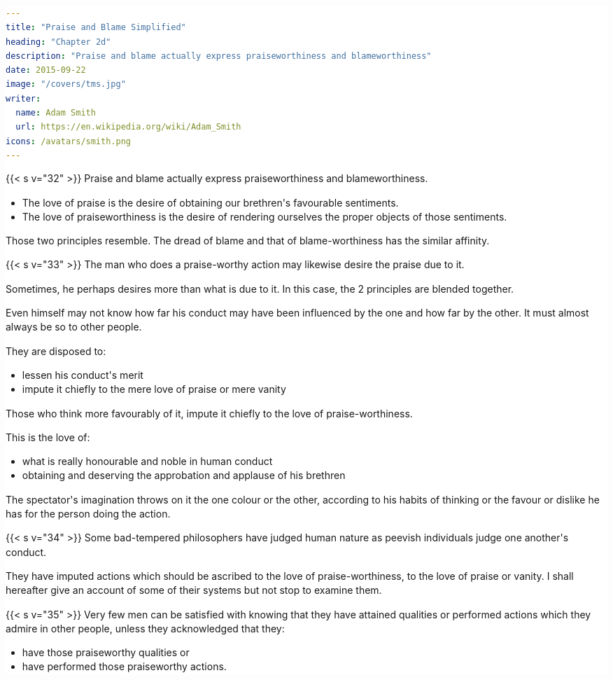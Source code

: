 ```yaml
---
title: "Praise and Blame Simplified"
heading: "Chapter 2d"
description: "Praise and blame actually express praiseworthiness and blameworthiness"
date: 2015-09-22
image: "/covers/tms.jpg"
writer:
  name: Adam Smith
  url: https://en.wikipedia.org/wiki/Adam_Smith
icons: /avatars/smith.png
---
```



{{< s v="32" >}} Praise and blame actually express praiseworthiness and blameworthiness.



- The love of praise is the desire of obtaining our brethren's favourable sentiments.
- The love of praiseworthiness is the desire of rendering ourselves the proper objects of those sentiments.

Those two principles resemble. The dread of blame and that of blame-worthiness has the similar affinity.


{{< s v="33" >}} The man who does a praise-worthy action may likewise desire the praise due to it.

Sometimes, he perhaps desires more than what is due to it.
In this case, the 2 principles are blended together.

Even himself may not know how far his conduct may have been influenced by the one and how far by the other.
It must almost always be so to other people.

They are disposed to: 
- lessen his conduct's merit
- impute it chiefly to the mere love of praise or mere vanity

Those who think more favourably of it, impute it chiefly to the love of praise-worthiness.

This is the love of: 
- what is really honourable and noble in human conduct
- obtaining and deserving the approbation and applause of his brethren

The spectator's imagination throws on it the one colour or the other, according to his habits of thinking or the favour or dislike he has for the person doing the action.


{{< s v="34" >}} Some bad-tempered philosophers have judged human nature as peevish individuals judge one another's conduct.

They have imputed actions which should be ascribed to the love of praise-worthiness, to the love of praise or vanity.
I shall hereafter give an account of some of their systems but not stop to examine them.


{{< s v="35" >}}  Very few men can be satisfied with knowing that they have attained qualities or performed actions which they admire in other people, unless they acknowledged that they: 
- have those praiseworthy qualities or
- have performed those praiseworthy actions.
